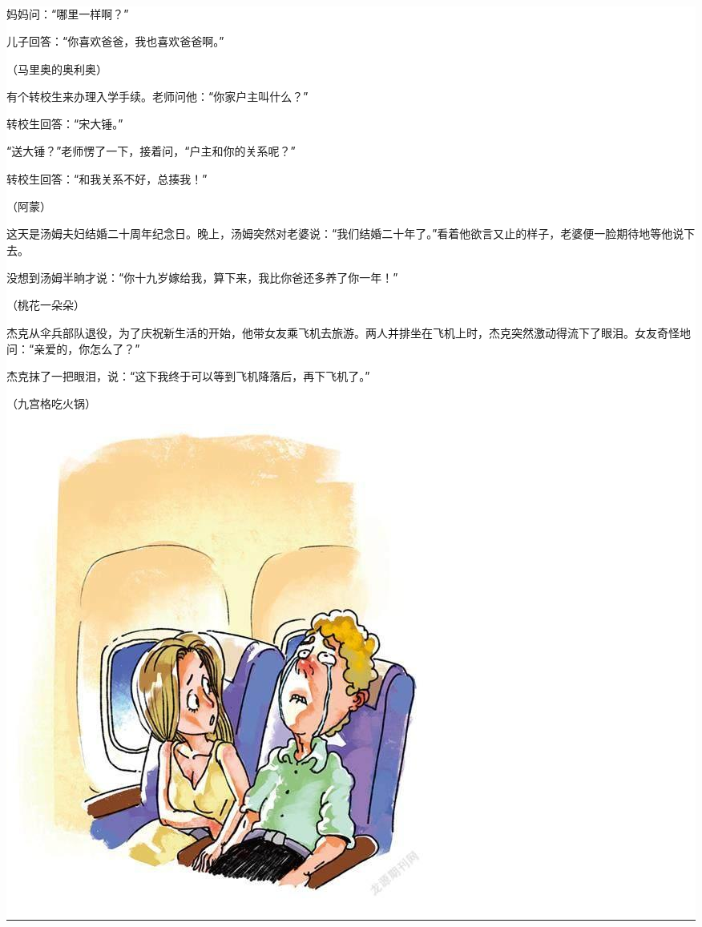 妈妈问：“哪里一样啊？”

儿子回答：“你喜欢爸爸，我也喜欢爸爸啊。”

（马里奥的奥利奥）

有个转校生来办理入学手续。老师问他：“你家户主叫什么？”

转校生回答：“宋大锤。”

“送大锤？”老师愣了一下，接着问，“户主和你的关系呢？”

转校生回答：“和我关系不好，总揍我！”

（阿蒙）

这天是汤姆夫妇结婚二十周年纪念日。晚上，汤姆突然对老婆说：“我们结婚二十年了。”看着他欲言又止的样子，老婆便一脸期待地等他说下去。

没想到汤姆半晌才说：“你十九岁嫁给我，算下来，我比你爸还多养了你一年！”

（桃花一朵朵）

杰克从伞兵部队退役，为了庆祝新生活的开始，他带女友乘飞机去旅游。两人并排坐在飞机上时，杰克突然激动得流下了眼泪。女友奇怪地问：“亲爱的，你怎么了？”

杰克抹了一把眼泪，说：“这下我终于可以等到飞机降落后，再下飞机了。”

（九宫格吃火锅）

![1678795802145](image/c02_11/1678795802145.png)

---